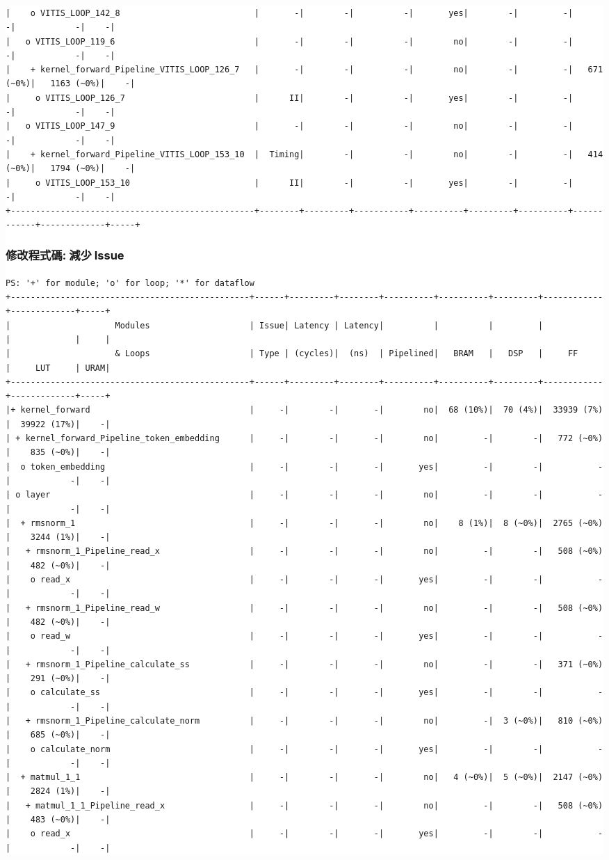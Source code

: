 ```text
|    o VITIS_LOOP_142_8                           |       -|        -|          -|       yes|        -|         -|           -|            -|    -|
|   o VITIS_LOOP_119_6                            |       -|        -|          -|        no|        -|         -|           -|            -|    -|
|    + kernel_forward_Pipeline_VITIS_LOOP_126_7   |       -|        -|          -|        no|        -|         -|   671 (~0%)|   1163 (~0%)|    -|
|     o VITIS_LOOP_126_7                          |      II|        -|          -|       yes|        -|         -|           -|            -|    -|
|   o VITIS_LOOP_147_9                            |       -|        -|          -|        no|        -|         -|           -|            -|    -|
|    + kernel_forward_Pipeline_VITIS_LOOP_153_10  |  Timing|        -|          -|        no|        -|         -|   414 (~0%)|   1794 (~0%)|    -|
|     o VITIS_LOOP_153_10                         |      II|        -|          -|       yes|        -|         -|           -|            -|    -|
+-------------------------------------------------+--------+---------+-----------+----------+---------+----------+------------+-------------+-----+
```

### 修改程式碼: 減少 Issue

```text
PS: '+' for module; 'o' for loop; '*' for dataflow
+------------------------------------------------+------+---------+--------+----------+----------+---------+------------+-------------+-----+
|                     Modules                    | Issue| Latency | Latency|          |          |         |            |             |     |
|                     & Loops                    | Type | (cycles)|  (ns)  | Pipelined|   BRAM   |   DSP   |     FF     |     LUT     | URAM|
+------------------------------------------------+------+---------+--------+----------+----------+---------+------------+-------------+-----+
|+ kernel_forward                                |     -|        -|       -|        no|  68 (10%)|  70 (4%)|  33939 (7%)|  39922 (17%)|    -|
| + kernel_forward_Pipeline_token_embedding      |     -|        -|       -|        no|         -|        -|   772 (~0%)|    835 (~0%)|    -|
|  o token_embedding                             |     -|        -|       -|       yes|         -|        -|           -|            -|    -|
| o layer                                        |     -|        -|       -|        no|         -|        -|           -|            -|    -|
|  + rmsnorm_1                                   |     -|        -|       -|        no|    8 (1%)|  8 (~0%)|  2765 (~0%)|    3244 (1%)|    -|
|   + rmsnorm_1_Pipeline_read_x                  |     -|        -|       -|        no|         -|        -|   508 (~0%)|    482 (~0%)|    -|
|    o read_x                                    |     -|        -|       -|       yes|         -|        -|           -|            -|    -|
|   + rmsnorm_1_Pipeline_read_w                  |     -|        -|       -|        no|         -|        -|   508 (~0%)|    482 (~0%)|    -|
|    o read_w                                    |     -|        -|       -|       yes|         -|        -|           -|            -|    -|
|   + rmsnorm_1_Pipeline_calculate_ss            |     -|        -|       -|        no|         -|        -|   371 (~0%)|    291 (~0%)|    -|
|    o calculate_ss                              |     -|        -|       -|       yes|         -|        -|           -|            -|    -|
|   + rmsnorm_1_Pipeline_calculate_norm          |     -|        -|       -|        no|         -|  3 (~0%)|   810 (~0%)|    685 (~0%)|    -|
|    o calculate_norm                            |     -|        -|       -|       yes|         -|        -|           -|            -|    -|
|  + matmul_1_1                                  |     -|        -|       -|        no|   4 (~0%)|  5 (~0%)|  2147 (~0%)|    2824 (1%)|    -|
|   + matmul_1_1_Pipeline_read_x                 |     -|        -|       -|        no|         -|        -|   508 (~0%)|    483 (~0%)|    -|
|    o read_x                                    |     -|        -|       -|       yes|         -|        -|           -|            -|    -|
```